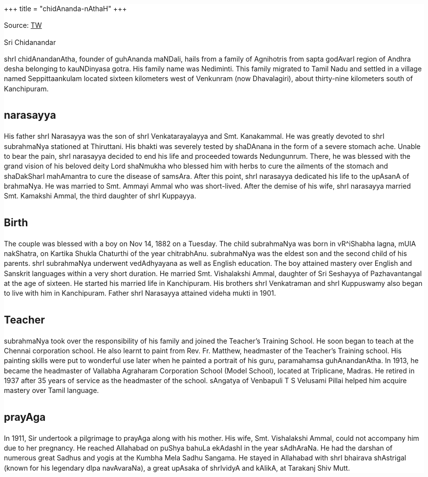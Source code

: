 +++
title = "chidAnanda-nAthaH"
+++

Source: [TW](https://mahaperiyavaa.blog/2016/04/15/biography-of-sri-chidanandhar-of-guhananda-mandali/)


Sri Chidanandar  


shrI chidAnandanAtha, founder of guhAnanda maNDali, hails from a family of Agnihotris from sapta godAvarI region of Andhra desha belonging to kauNDinyasa gotra. His family name was Nediminti. This family migrated to Tamil Nadu and settled in a village named Seppittaankulam located sixteen kilometers west of Venkunram (now Dhavalagiri), about thirty-nine kilometers south of Kanchipuram. 

## narasayya
His father shrI Narasayya was the son of shrI Venkatarayalayya and Smt. Kanakammal. He was greatly devoted to shrI subrahmaNya stationed at Thiruttani. His bhakti was severely tested by shaDAnana in the form of a severe stomach ache. Unable to bear the pain, shrI narasayya decided to end his life and proceeded towards Nedungunrum. There, he was blessed with the grand vision of his beloved deity Lord shaNmukha who blessed him with herbs to cure the ailments of the stomach and shaDakSharI mahAmantra to cure the disease of samsAra. After this point, shrI narasayya dedicated his life to the upAsanA of brahmaNya. He was married to Smt. Ammayi Ammal who was short-lived. After the demise of his wife, shrI narasayya married Smt. Kamakshi Ammal, the third daughter of shrI Kuppayya.

## Birth
The couple was blessed with a boy on Nov 14, 1882 on a Tuesday. The child subrahmaNya was born in vR^iShabha lagna, mUlA nakShatra, on Kartika Shukla Chaturthi of the year chitrabhAnu. subrahmaNya was the eldest son and the second child of his parents. shrI subrahmaNya underwent vedAdhyayana as well as English education. The boy attained mastery over English and Sanskrit languages within a very short duration. He married Smt. Vishalakshi Ammal, daughter of Sri Seshayya of Pazhavantangal at the age of sixteen. He started his married life in Kanchipuram. His brothers shrI Venkatraman and shrI Kuppuswamy also began to live with him in Kanchipuram. Father shrI Narasayya attained videha mukti in 1901. 

## Teacher
subrahmaNya took over the responsibility of his family and joined the Teacher’s Training School. He soon began to teach at the Chennai corporation school. He also learnt to paint from Rev. Fr. Matthew, headmaster of the Teacher’s Training school. His painting skills were put to wonderful use later when he painted a portrait of his guru, paramahamsa guhAnandanAtha. In 1913, he became the headmaster of Vallabha Agraharam Corporation School (Model School), located at Triplicane, Madras. He retired in 1937 after 35 years of service as the headmaster of the school. sAngatya of Venbapuli T S Velusami Pillai helped him acquire mastery over Tamil language.

## prayAga
In 1911, Sir undertook a pilgrimage to prayAga along with his mother. His wife, Smt. Vishalakshi Ammal, could not accompany him due to her pregnancy. He reached Allahabad on puShya bahuLa ekAdashI in the year sAdhAraNa. He had the darshan of numerous great Sadhus and yogis at the Kumbha Mela Sadhu Sangama. He stayed in Allahabad with shrI bhairava shAstrigal (known for his legendary dIpa navAvaraNa), a great upAsaka of shrIvidyA and kAlikA, at Tarakanj Shiv Mutt. 
